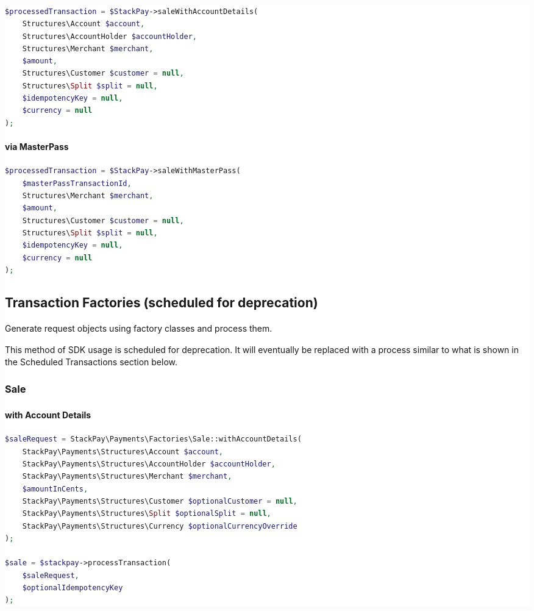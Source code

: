 ```php
$processedTransaction = $StackPay->saleWithAccountDetails(
    Structures\Account $account,
    Structures\AccountHolder $accountHolder,
    Structures\Merchant $merchant,
    $amount,
    Structures\Customer $customer = null,
    Structures\Split $split = null,
    $idempotencyKey = null,
    $currency = null
);
```

#### via MasterPass

```php
$processedTransaction = $StackPay->saleWithMasterPass(
    $masterPassTransactionId,
    Structures\Merchant $merchant,
    $amount,
    Structures\Customer $customer = null,
    Structures\Split $split = null,
    $idempotencyKey = null,
    $currency = null
);
```

## Transaction Factories (scheduled for deprecation)

Generate request objects using factory classes and process them.

This method of SDK usage is scheduled for deprecation. It will eventually be replaced with a process similar to what is shown in the Scheduled Transactions section below.

### Sale

#### with Account Details

```php
$saleRequest = StackPay\Payments\Factories\Sale::withAccountDetails(
    StackPay\Payments\Structures\Account $account,
    StackPay\Payments\Structures\AccountHolder $accountHolder,
    StackPay\Payments\Structures\Merchant $merchant,
    $amountInCents,
    StackPay\Payments\Structures\Customer $optionalCustomer = null,
    StackPay\Payments\Structures\Split $optionalSplit = null,
    StackPay\Payments\Structures\Currency $optionalCurrencyOverride
);

$sale = $stackpay->processTransaction(
    $saleRequest,
    $optionalIdempotencyKey
);
```
